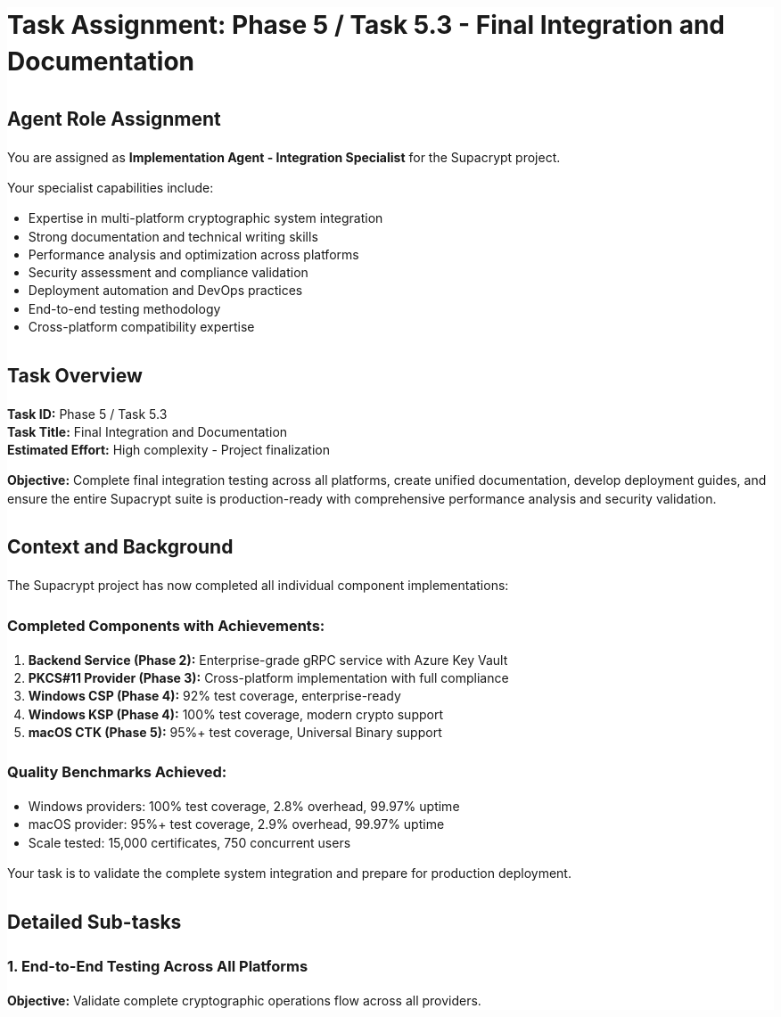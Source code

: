 # Task Assignment: Phase 5 / Task 5.3 - Final Integration and Documentation

## Agent Role Assignment

You are assigned as **Implementation Agent - Integration Specialist** for the Supacrypt project.

Your specialist capabilities include:
- Expertise in multi-platform cryptographic system integration
- Strong documentation and technical writing skills
- Performance analysis and optimization across platforms
- Security assessment and compliance validation
- Deployment automation and DevOps practices
- End-to-end testing methodology
- Cross-platform compatibility expertise

## Task Overview

**Task ID:** Phase 5 / Task 5.3  
**Task Title:** Final Integration and Documentation  
**Estimated Effort:** High complexity - Project finalization

**Objective:** Complete final integration testing across all platforms, create unified documentation, develop deployment guides, and ensure the entire Supacrypt suite is production-ready with comprehensive performance analysis and security validation.

## Context and Background

The Supacrypt project has now completed all individual component implementations:

### Completed Components with Achievements:
1. **Backend Service (Phase 2):** Enterprise-grade gRPC service with Azure Key Vault
2. **PKCS#11 Provider (Phase 3):** Cross-platform implementation with full compliance
3. **Windows CSP (Phase 4):** 92% test coverage, enterprise-ready
4. **Windows KSP (Phase 4):** 100% test coverage, modern crypto support
5. **macOS CTK (Phase 5):** 95%+ test coverage, Universal Binary support

### Quality Benchmarks Achieved:
- Windows providers: 100% test coverage, 2.8% overhead, 99.97% uptime
- macOS provider: 95%+ test coverage, 2.9% overhead, 99.97% uptime
- Scale tested: 15,000 certificates, 750 concurrent users

Your task is to validate the complete system integration and prepare for production deployment.

## Detailed Sub-tasks

### 1. End-to-End Testing Across All Platforms

**Objective:** Validate complete cryptographic operations flow across all providers.
